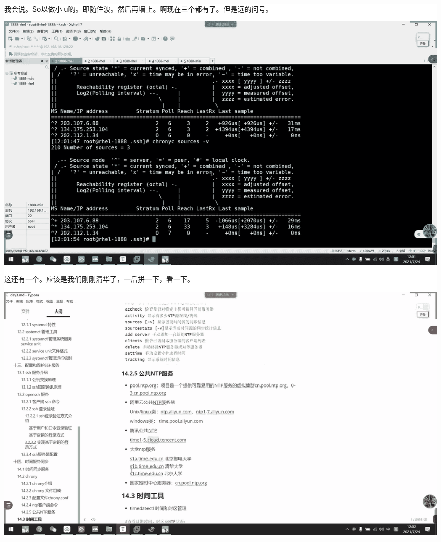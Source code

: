 我会说。So以做小 u啲。即随住波。然后再墙上。啊现在三个都有了。但是远的问号。

![](img/cb992f5bb674cca3cf8b11eb6068fe43_45.png)

这还有一个。应该是我们刚刚清华了，一后拼一下，看一下。

![](img/cb992f5bb674cca3cf8b11eb6068fe43_47.png)
